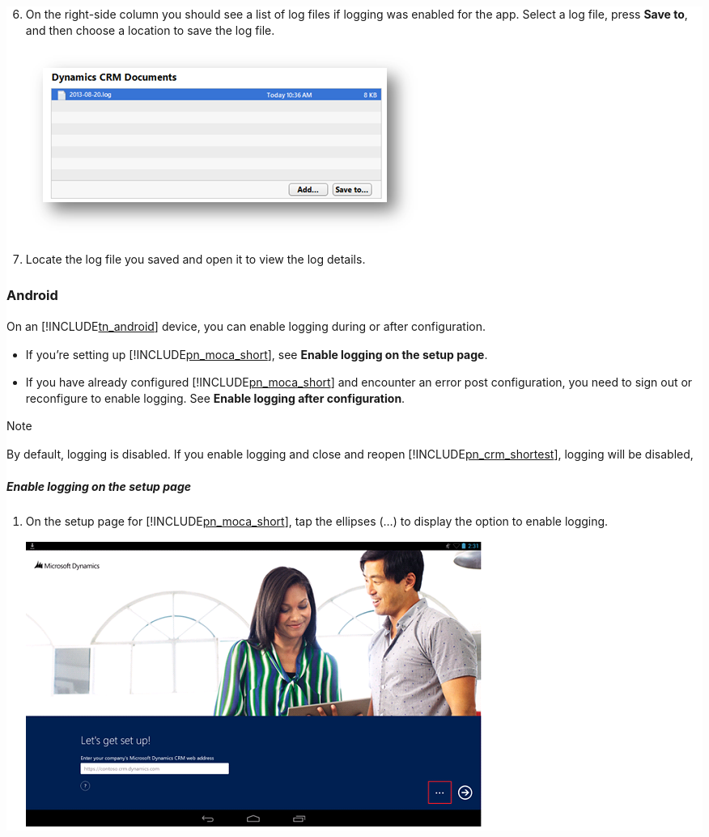6.  On the right-side column you should see a list of log files if logging was enabled for the app. Select a log file, press **Save to**, and then choose a location to save the log file.  
  
     ![iTunes Save Dynamics 365 log file.](media/crm-ua-moca-itunessavelog.png "iTunes Save Dynamics 365 log file")  
  
7.  Locate the log file you saved and open it to view the log details.  
  
### Android  
 On an [!INCLUDE[tn_android](../includes/tn-android.md)] device, you can enable logging during or after configuration.  
  
-   If you’re setting up [!INCLUDE[pn_moca_short](../includes/pn-moca-short.md)], see **Enable logging on the setup page**.  
  
-   If you have already configured [!INCLUDE[pn_moca_short](../includes/pn-moca-short.md)] and encounter an error post configuration, you need to sign out or reconfigure to enable logging.  See **Enable logging after configuration**.  
  
> [!NOTE]
>  By default, logging is disabled. If you enable logging and close and reopen [!INCLUDE[pn_crm_shortest](../includes/pn-crm-shortest.md)], logging will be disabled,  
  
##### Enable logging on the setup page  
  
1.  On the setup page for [!INCLUDE[pn_moca_short](../includes/pn-moca-short.md)], tap the ellipses (…) to display the option to enable logging.  
  
     ![Enable logging for Android.](media/crm-for-tablets-android-logging.png "Enable logging for Android")  
  
